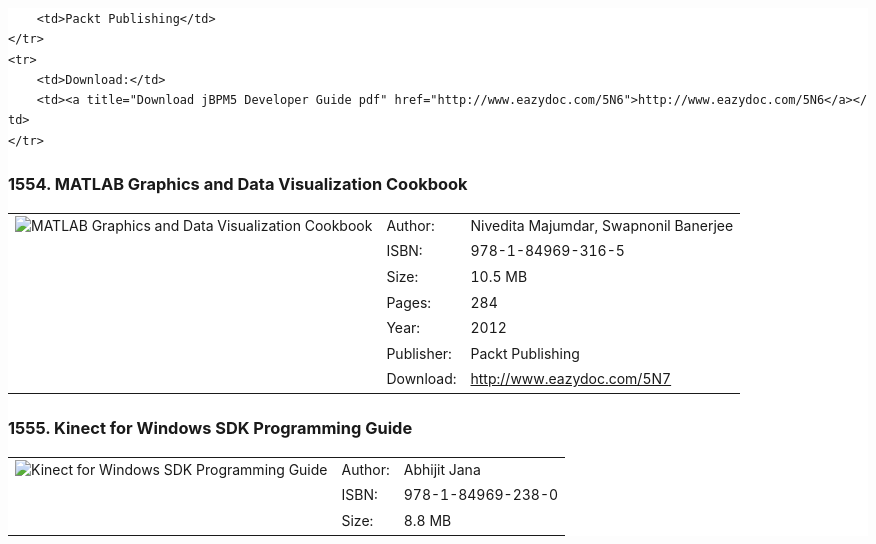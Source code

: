         <td>Packt Publishing</td>
    </tr>
    <tr>
        <td>Download:</td>
        <td><a title="Download jBPM5 Developer Guide pdf" href="http://www.eazydoc.com/5N6">http://www.eazydoc.com/5N6</a></td>
    </tr>
</table>

### 1554. MATLAB Graphics and Data Visualization Cookbook

<table>
    <tr>
        <td rowspan="7">
            <img alt="MATLAB Graphics and Data Visualization Cookbook" src="http://it-ebooks.info/images/ebooks/14/matlab_graphics_and_data_visualization_cookbook.jpg">
        </td>
        <td>Author:</td>
        <td>Nivedita Majumdar, Swapnonil Banerjee</td>
    </tr>
    <tr>
        <td>ISBN:</td>
        <td>978-1-84969-316-5</td>
    </tr>
    <tr>
        <td>Size:</td>
        <td>10.5 MB</td>
    </tr>
    <tr>
        <td>Pages:</td>
        <td>284</td>
    </tr>
    <tr>
        <td>Year:</td>
        <td>2012</td>
    </tr>
    <tr>
        <td>Publisher:</td>
        <td>Packt Publishing</td>
    </tr>
    <tr>
        <td>Download:</td>
        <td><a title="Download MATLAB Graphics and Data Visualization Cookbook pdf" href="http://www.eazydoc.com/5N7">http://www.eazydoc.com/5N7</a></td>
    </tr>
</table>

### 1555. Kinect for Windows SDK Programming Guide

<table>
    <tr>
        <td rowspan="7">
            <img alt="Kinect for Windows SDK Programming Guide" src="http://it-ebooks.info/images/ebooks/14/kinect_for_windows_sdk_programming_guide.jpg">
        </td>
        <td>Author:</td>
        <td>Abhijit Jana</td>
    </tr>
    <tr>
        <td>ISBN:</td>
        <td>978-1-84969-238-0</td>
    </tr>
    <tr>
        <td>Size:</td>
        <td>8.8 MB</td>